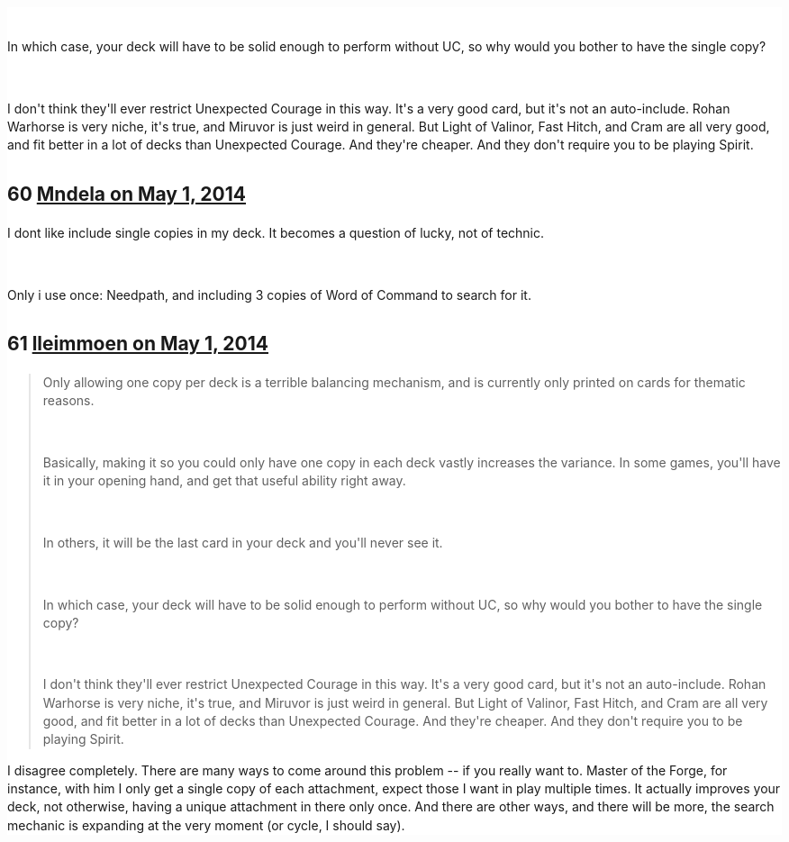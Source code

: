  

In which case, your deck will have to be solid enough to perform without UC, so why would you bother to have the single copy?

 

I don't think they'll ever restrict Unexpected Courage in this way. It's a very good card, but it's not an auto-include. Rohan Warhorse is very niche, it's true, and Miruvor is just weird in general. But Light of Valinor, Fast Hitch, and Cram are all very good, and fit better in a lot of decks than Unexpected Courage. And they're cheaper. And they don't require you to be playing Spirit.

## 60 [Mndela on May 1, 2014](https://community.fantasyflightgames.com/topic/104499-the-problem-of-unexpected-courage/?do=findComment&comment=1068350)

I dont like include single copies in my deck. It becomes a question of lucky, not of technic.

 

Only i use once: Needpath, and including 3 copies of Word of Command to search for it.

## 61 [lleimmoen on May 1, 2014](https://community.fantasyflightgames.com/topic/104499-the-problem-of-unexpected-courage/?do=findComment&comment=1068353)

> Only allowing one copy per deck is a terrible balancing mechanism, and is currently only printed on cards for thematic reasons.
> 
>  
> 
> Basically, making it so you could only have one copy in each deck vastly increases the variance. In some games, you'll have it in your opening hand, and get that useful ability right away.
> 
>  
> 
> In others, it will be the last card in your deck and you'll never see it.
> 
>  
> 
> In which case, your deck will have to be solid enough to perform without UC, so why would you bother to have the single copy?
> 
>  
> 
> I don't think they'll ever restrict Unexpected Courage in this way. It's a very good card, but it's not an auto-include. Rohan Warhorse is very niche, it's true, and Miruvor is just weird in general. But Light of Valinor, Fast Hitch, and Cram are all very good, and fit better in a lot of decks than Unexpected Courage. And they're cheaper. And they don't require you to be playing Spirit.

I disagree completely. There are many ways to come around this problem -- if you really want to. Master of the Forge, for instance, with him I only get a single copy of each attachment, expect those I want in play multiple times. It actually improves your deck, not otherwise, having a unique attachment in there only once. And there are other ways, and there will be more, the search mechanic is expanding at the very moment (or cycle, I should say).
